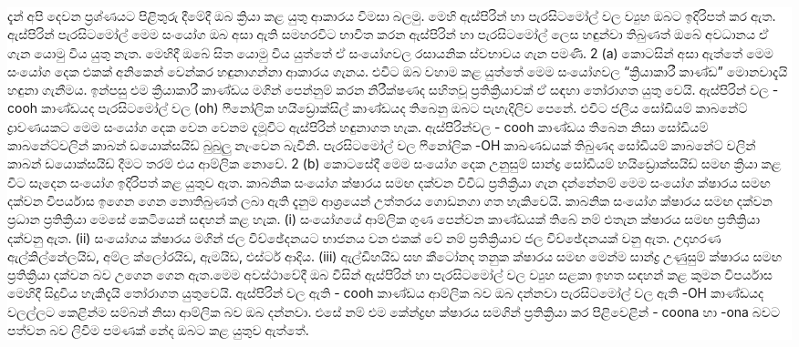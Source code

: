 දැන් අපි දෙවන ප්‍රශ්ණයට පිළිතුරු දීමේදී ඔබ ක්‍රියා කළ යුතු ආකාරය විමසා බලමු. මෙහි ඇස්පිරින් හා පැරසිටමෝල් වල ව්‍යුහ ඔබට ඉදිරිපත් කර ඇත.
ඇස්පිරින්
පැරසිටමෝල්
මෙම සංයෝග ඔබ අසා ඇති සමහරවිට භාවිත කරන ඇස්පිරින් හා පැරසිටමෝල් ලෙස හඳුන්වා තිබුණත් ඔබේ අවධානය ඒ ගැන යොමු විය යුතු නැත. මෙහිදී ඔබේ සිත යොමු විය යුත්තේ ඒ සංයෝගවල රසායනික ස්වභාවය ගැන පමණි.
2  <FRWD>(a)</FRWD> කොටසින් අසා ඇත්තේ මෙම සංයෝග දෙක එකක් අනිකෙන් වෙන්කර හඳුනාගන්නා ආකාරය ගැනය. එවිට ඔබ වහාම කළ යුත්තේ මෙම සංයෝගවල “ක්‍රියාකාරී කාණ්ඩ” මොනවාදැයි හඳුනා ගැනීමය. ඉන්පසු එම ක්‍රියාකාරී කාණ්ඩය මගින් පෙන්නුම් කරන නිරීක්ෂණද සහිතවූ ප්‍රතික්‍රියාවක් ඒ සඳහා තෝරාගත යුතු වෙයි.
ඇස්පිරින් වල  <FRWD>- cooh</FRWD>  කාණ්ඩයද පැරසිටමෝල් වල  <FRWD>(oh)</FRWD>  ෆීනෝලික හයිඩ්‍රොක්සිල් කාණ්ඩයද තිබෙනු ඔබට පැහැදිලිව පෙනේ. එවිට ජලීය සෝඩියම් කාබනේට් ද්‍රාවණයකට මෙම සංයෝග දෙක වෙන වෙනම දැමූවිට ඇස්පිරින් හඳුනාගත හැක. ඇස්පිරින්වල  <FRWD>- cooh</FRWD> කාණ්ඩය තිබෙන නිසා සෝඩියම් කාබනේට්වලින් කාබන් ඩයොක්සයිඩ් බුබුලු නැංවෙන බැවිනි. පැරසිටමෝල් වල ෆීනෝලික  <FRWD>-OH</FRWD> කාඛණඩයක් තිබුණද සෝඩියම් කාබනේට් වලින් කාබන් ඩයොක්සයිඩ් දීමට තරම් එය ආම්ලික නොවේ.
2  <FRWD>(b)</FRWD>  කොටසේදී මෙම සංයෝග දෙක උනුසුම් සාන්ද්‍ර සෝඩියම් හයිඩ්‍රොක්සයිඩ් සමඟ ක්‍රියා කළ විට සෑදෙන සංයෝග ඉදිරිපත් කළ යුතුව ඇත. කාබනික සංයෝග ක්ෂාරය සමඟ දක්වන විවිධ ප්‍රතික්‍රියා ගැන දන්නේනම් මෙම සංයෝග ක්ෂාරය සමඟ දක්වන විපර්යාස ඉගෙන ගෙන නොතිබුණත් ලබා ඇති දැනුම ආශ්‍රයෙන් උත්තරය ගොඩනගා ගත හැකිවෙයි. කාබනික සංයෝග ක්ෂාරය සමඟ දක්වන ප්‍රධාන ප්‍රතික්‍රියා මෙසේ කෙටියෙන් සඳහන් කළ හැක.
<FRWD>(i)</FRWD>  සංයෝගයේ ආම්ලික ගුණ පෙන්වන කාණ්ඩයක් තිබේ නම් එතැන ක්ෂාරය සමඟ ප්‍රතික්‍රියා දක්වනු ඇත.
<FRWD>(ii)</FRWD> සංයෝගය ක්ෂාරය මගින් ජල විච්ඡේදනයට භාජනය වන එකක් වේ නම් ප්‍රතික්‍රියාව ජල විච්ඡේදනයක් වනු ඇත. උදාහරණ ඇල්කිල්නේලයිඩ, අම්ල ක්ලෝරයිඩ, ඇමයිඩ, එස්ටර් ආදිය.
 <FRWD>(iii)</FRWD>  ඇල්ඩිහයිඩ සහ කීටෝනද තනුක ක්ෂාරය සමඟ මෙන්ම සාන්ද්‍ර උණුසුම් ක්ෂාරය සමඟ ප්‍රතික්‍රියා දක්වන බව උගෙන ගෙන ඇත.මෙම අවස්ථාවේදී ඔබ විසින් ඇස්පිරින් හා පැරසිටමෝල් වල ව්‍යුහ සළකා ඉහත සඳහන් කළ කුමන විපර්යාස මෙහිදී සිදුවිය හැකිදැයි තෝරාගත යුතුවෙයි.
ඇස්පිරින් වල ඇති <FRWD>- cooh</FRWD>  කාණ්ඩය ආම්ලික බව ඔබ දන්නවා පැරසිටමෝල් වල ඇති  <FRWD>-OH</FRWD> කාණ්ඩයද වලල්ලට කෙළින්ම සම්බන් නිසා ආම්ලික බව ඔබ දන්නවා. එසේ නම් එම කේන්ද්‍රඟ ක්ෂාරය සමගින් ප්‍රතික්‍රියා කර පිළිවෙළින්  <FRWD>- coona</FRWD> හා  <FRWD>-ona</FRWD>  බවට පත්වන බව ලිවීම පමණක් නේද ඔබට කළ යුතුව ඇත්තේ.
</ART>
